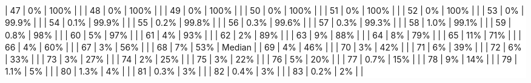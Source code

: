 | 47 | 0% | 100% |  |
| 48 | 0% | 100% |  |
| 49 | 0% | 100% |  |
| 50 | 0% | 100% |  |
| 51 | 0% | 100% |  |
| 52 | 0% | 100% |  |
| 53 | 0% | 99.9% |  |
| 54 | 0.1% | 99.9% |  |
| 55 | 0.2% | 99.8% |  |
| 56 | 0.3% | 99.6% |  |
| 57 | 0.3% | 99.3% |  |
| 58 | 1.0% | 99.1% |  |
| 59 | 0.8% | 98% |  |
| 60 | 5% | 97% |  |
| 61 | 4% | 93% |  |
| 62 | 2% | 89% |  |
| 63 | 9% | 88% |  |
| 64 | 8% | 79% |  |
| 65 | 11% | 71% |  |
| 66 | 4% | 60% |  |
| 67 | 3% | 56% |  |
| 68 | 7% | 53% | Median |
| 69 | 4% | 46% |  |
| 70 | 3% | 42% |  |
| 71 | 6% | 39% |  |
| 72 | 6% | 33% |  |
| 73 | 3% | 27% |  |
| 74 | 2% | 25% |  |
| 75 | 3% | 22% |  |
| 76 | 5% | 20% |  |
| 77 | 0.7% | 15% |  |
| 78 | 9% | 14% |  |
| 79 | 1.1% | 5% |  |
| 80 | 1.3% | 4% |  |
| 81 | 0.3% | 3% |  |
| 82 | 0.4% | 3% |  |
| 83 | 0.2% | 2% |  |